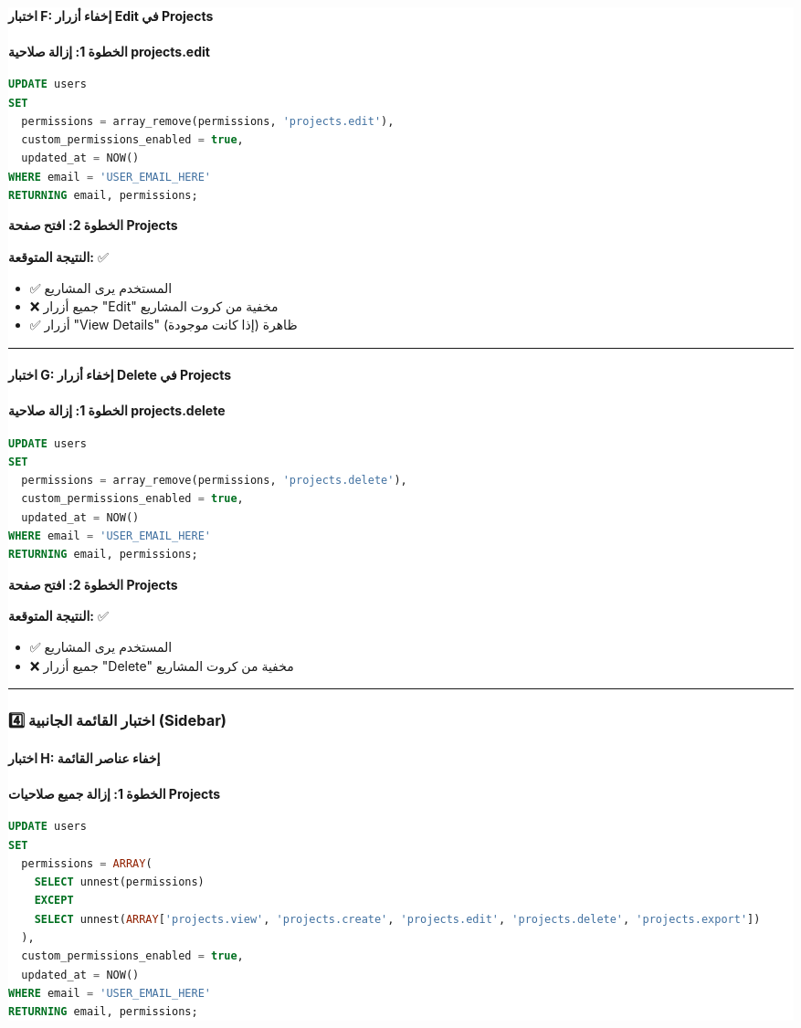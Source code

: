 #### **اختبار F: إخفاء أزرار Edit في Projects**

**الخطوة 1: إزالة صلاحية projects.edit**
```sql
UPDATE users
SET 
  permissions = array_remove(permissions, 'projects.edit'),
  custom_permissions_enabled = true,
  updated_at = NOW()
WHERE email = 'USER_EMAIL_HERE'
RETURNING email, permissions;
```

**الخطوة 2: افتح صفحة Projects**

**النتيجة المتوقعة:** ✅
- ✅ المستخدم يرى المشاريع
- ❌ جميع أزرار "Edit" مخفية من كروت المشاريع
- ✅ أزرار "View Details" ظاهرة (إذا كانت موجودة)

---

#### **اختبار G: إخفاء أزرار Delete في Projects**

**الخطوة 1: إزالة صلاحية projects.delete**
```sql
UPDATE users
SET 
  permissions = array_remove(permissions, 'projects.delete'),
  custom_permissions_enabled = true,
  updated_at = NOW()
WHERE email = 'USER_EMAIL_HERE'
RETURNING email, permissions;
```

**الخطوة 2: افتح صفحة Projects**

**النتيجة المتوقعة:** ✅
- ✅ المستخدم يرى المشاريع
- ❌ جميع أزرار "Delete" مخفية من كروت المشاريع

---

### **4️⃣ اختبار القائمة الجانبية (Sidebar)**

#### **اختبار H: إخفاء عناصر القائمة**

**الخطوة 1: إزالة جميع صلاحيات Projects**
```sql
UPDATE users
SET 
  permissions = ARRAY(
    SELECT unnest(permissions) 
    EXCEPT 
    SELECT unnest(ARRAY['projects.view', 'projects.create', 'projects.edit', 'projects.delete', 'projects.export'])
  ),
  custom_permissions_enabled = true,
  updated_at = NOW()
WHERE email = 'USER_EMAIL_HERE'
RETURNING email, permissions;
```
